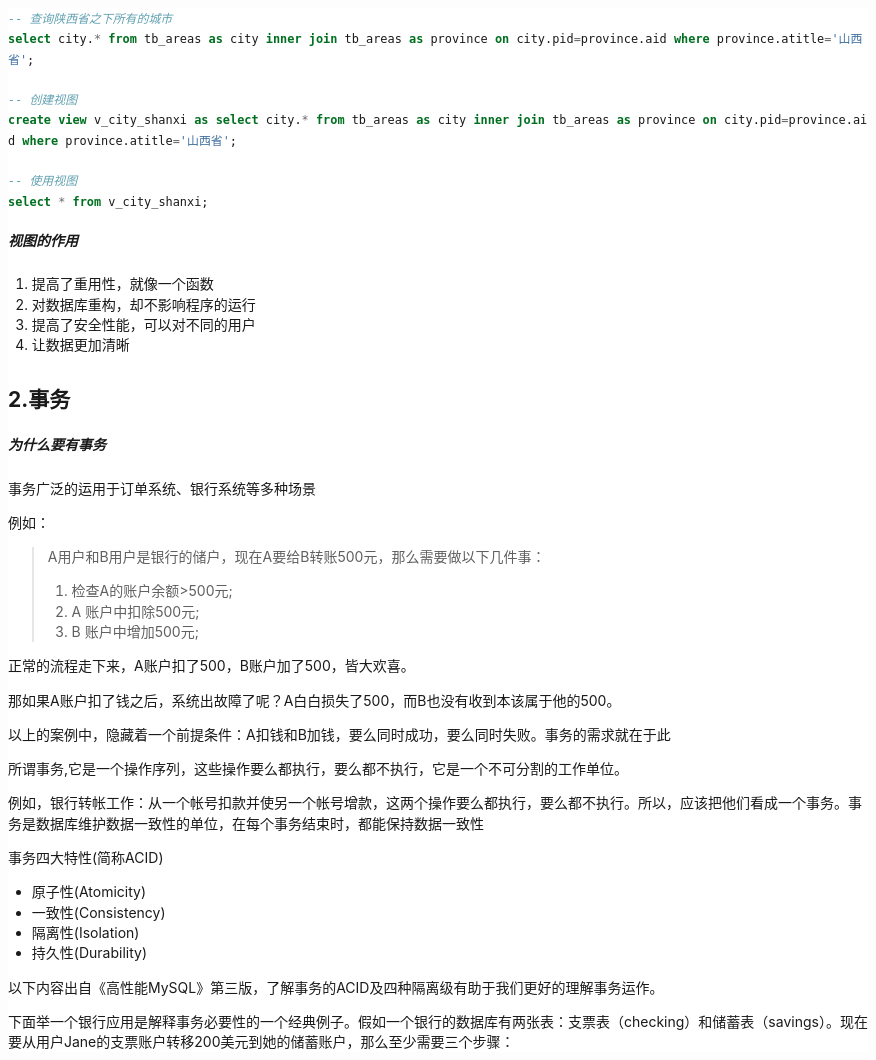 ```sql
-- 查询陕西省之下所有的城市
select city.* from tb_areas as city inner join tb_areas as province on city.pid=province.aid where province.atitle='山西省';

-- 创建视图
create view v_city_shanxi as select city.* from tb_areas as city inner join tb_areas as province on city.pid=province.aid where province.atitle='山西省';

-- 使用视图
select * from v_city_shanxi;
```



##### 视图的作用

1. 提高了重用性，就像一个函数
2. 对数据库重构，却不影响程序的运行
3. 提高了安全性能，可以对不同的用户
4. 让数据更加清晰



## 2.事务

##### 为什么要有事务

事务广泛的运用于订单系统、银行系统等多种场景

例如：

> A用户和B用户是银行的储户，现在A要给B转账500元，那么需要做以下几件事：
>
> 1. 检查A的账户余额>500元;
> 2. A 账户中扣除500元;
> 3. B 账户中增加500元;

正常的流程走下来，A账户扣了500，B账户加了500，皆大欢喜。

那如果A账户扣了钱之后，系统出故障了呢？A白白损失了500，而B也没有收到本该属于他的500。

以上的案例中，隐藏着一个前提条件：A扣钱和B加钱，要么同时成功，要么同时失败。事务的需求就在于此

所谓事务,它是一个操作序列，这些操作要么都执行，要么都不执行，它是一个不可分割的工作单位。

例如，银行转帐工作：从一个帐号扣款并使另一个帐号增款，这两个操作要么都执行，要么都不执行。所以，应该把他们看成一个事务。事务是数据库维护数据一致性的单位，在每个事务结束时，都能保持数据一致性



事务四大特性(简称ACID)

- 原子性(Atomicity)
- 一致性(Consistency)
- 隔离性(Isolation)
- 持久性(Durability)

以下内容出自《高性能MySQL》第三版，了解事务的ACID及四种隔离级有助于我们更好的理解事务运作。

下面举一个银行应用是解释事务必要性的一个经典例子。假如一个银行的数据库有两张表：支票表（checking）和储蓄表（savings）。现在要从用户Jane的支票账户转移200美元到她的储蓄账户，那么至少需要三个步骤：
